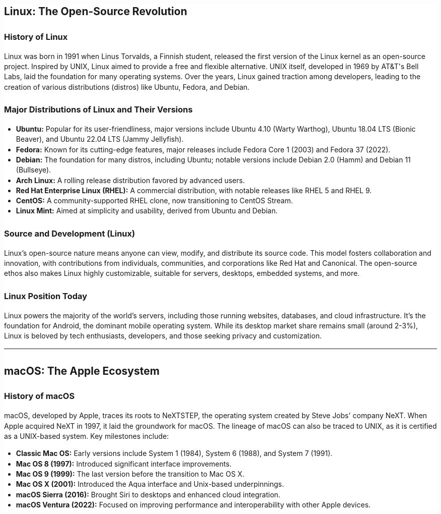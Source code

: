 
## Linux: The Open-Source Revolution

### History of Linux
Linux was born in 1991 when Linus Torvalds, a Finnish student, released the first version of the Linux kernel as an open-source project. Inspired by UNIX, Linux aimed to provide a free and flexible alternative. UNIX itself, developed in 1969 by AT&T's Bell Labs, laid the foundation for many operating systems. Over the years, Linux gained traction among developers, leading to the creation of various distributions (distros) like Ubuntu, Fedora, and Debian.

### Major Distributions of Linux and Their Versions
- **Ubuntu:** Popular for its user-friendliness, major versions include Ubuntu 4.10 (Warty Warthog), Ubuntu 18.04 LTS (Bionic Beaver), and Ubuntu 22.04 LTS (Jammy Jellyfish).
- **Fedora:** Known for its cutting-edge features, major releases include Fedora Core 1 (2003) and Fedora 37 (2022).
- **Debian:** The foundation for many distros, including Ubuntu; notable versions include Debian 2.0 (Hamm) and Debian 11 (Bullseye).
- **Arch Linux:** A rolling release distribution favored by advanced users.
- **Red Hat Enterprise Linux (RHEL):** A commercial distribution, with notable releases like RHEL 5 and RHEL 9.
- **CentOS:** A community-supported RHEL clone, now transitioning to CentOS Stream.
- **Linux Mint:** Aimed at simplicity and usability, derived from Ubuntu and Debian.

### Source and Development (Linux)
Linux’s open-source nature means anyone can view, modify, and distribute its source code. This model fosters collaboration and innovation, with contributions from individuals, communities, and corporations like Red Hat and Canonical. The open-source ethos also makes Linux highly customizable, suitable for servers, desktops, embedded systems, and more.

### Linux Position Today
Linux powers the majority of the world’s servers, including those running websites, databases, and cloud infrastructure. It’s the foundation for Android, the dominant mobile operating system. While its desktop market share remains small (around 2-3%), Linux is beloved by tech enthusiasts, developers, and those seeking privacy and customization.

---

## macOS: The Apple Ecosystem

### History of macOS
macOS, developed by Apple, traces its roots to NeXTSTEP, the operating system created by Steve Jobs' company NeXT. When Apple acquired NeXT in 1997, it laid the groundwork for macOS. The lineage of macOS can also be traced to UNIX, as it is certified as a UNIX-based system. Key milestones include:

- **Classic Mac OS:** Early versions include System 1 (1984), System 6 (1988), and System 7 (1991).
- **Mac OS 8 (1997):** Introduced significant interface improvements.
- **Mac OS 9 (1999):** The last version before the transition to Mac OS X.
- **Mac OS X (2001):** Introduced the Aqua interface and Unix-based underpinnings.
- **macOS Sierra (2016):** Brought Siri to desktops and enhanced cloud integration.
- **macOS Ventura (2022):** Focused on improving performance and interoperability with other Apple devices.
